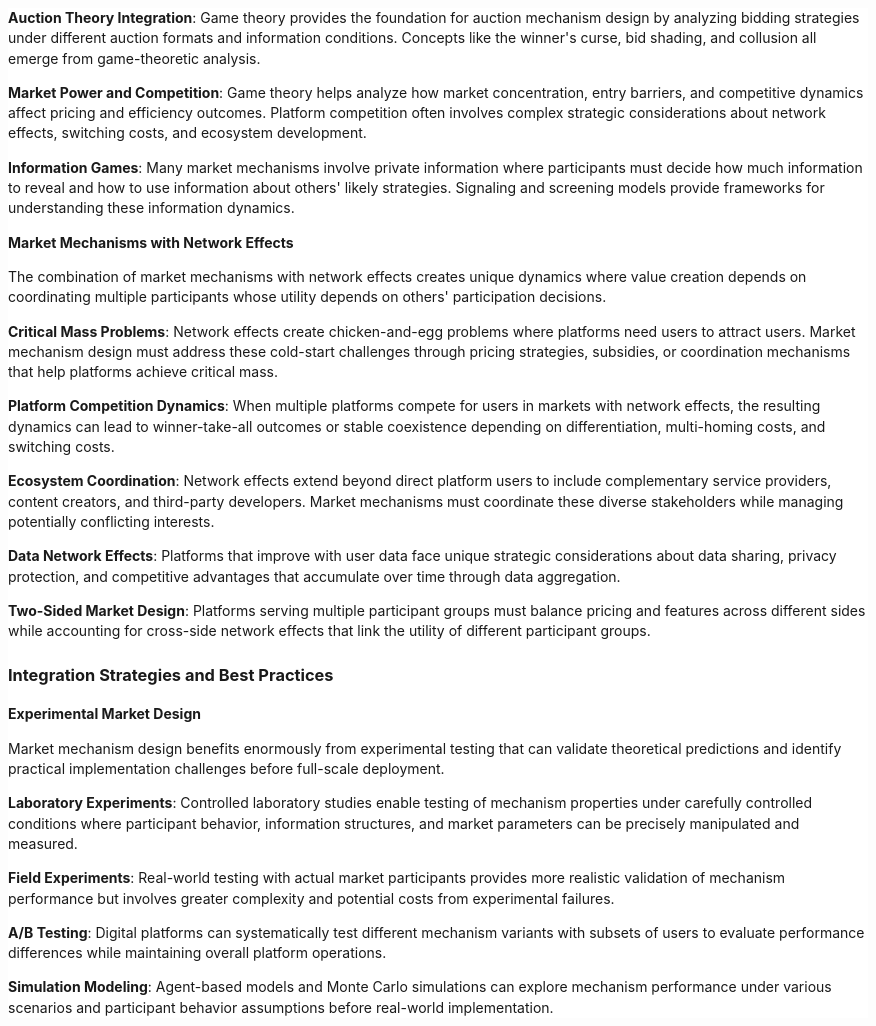 **Auction Theory Integration**: Game theory provides the foundation for auction mechanism design by analyzing bidding strategies under different auction formats and information conditions. Concepts like the winner's curse, bid shading, and collusion all emerge from game-theoretic analysis.

**Market Power and Competition**: Game theory helps analyze how market concentration, entry barriers, and competitive dynamics affect pricing and efficiency outcomes. Platform competition often involves complex strategic considerations about network effects, switching costs, and ecosystem development.

**Information Games**: Many market mechanisms involve private information where participants must decide how much information to reveal and how to use information about others' likely strategies. Signaling and screening models provide frameworks for understanding these information dynamics.

**Market Mechanisms with Network Effects**

The combination of market mechanisms with network effects creates unique dynamics where value creation depends on coordinating multiple participants whose utility depends on others' participation decisions.

**Critical Mass Problems**: Network effects create chicken-and-egg problems where platforms need users to attract users. Market mechanism design must address these cold-start challenges through pricing strategies, subsidies, or coordination mechanisms that help platforms achieve critical mass.

**Platform Competition Dynamics**: When multiple platforms compete for users in markets with network effects, the resulting dynamics can lead to winner-take-all outcomes or stable coexistence depending on differentiation, multi-homing costs, and switching costs.

**Ecosystem Coordination**: Network effects extend beyond direct platform users to include complementary service providers, content creators, and third-party developers. Market mechanisms must coordinate these diverse stakeholders while managing potentially conflicting interests.

**Data Network Effects**: Platforms that improve with user data face unique strategic considerations about data sharing, privacy protection, and competitive advantages that accumulate over time through data aggregation.

**Two-Sided Market Design**: Platforms serving multiple participant groups must balance pricing and features across different sides while accounting for cross-side network effects that link the utility of different participant groups.

### **Integration Strategies and Best Practices**

**Experimental Market Design**

Market mechanism design benefits enormously from experimental testing that can validate theoretical predictions and identify practical implementation challenges before full-scale deployment.

**Laboratory Experiments**: Controlled laboratory studies enable testing of mechanism properties under carefully controlled conditions where participant behavior, information structures, and market parameters can be precisely manipulated and measured.

**Field Experiments**: Real-world testing with actual market participants provides more realistic validation of mechanism performance but involves greater complexity and potential costs from experimental failures.

**A/B Testing**: Digital platforms can systematically test different mechanism variants with subsets of users to evaluate performance differences while maintaining overall platform operations.

**Simulation Modeling**: Agent-based models and Monte Carlo simulations can explore mechanism performance under various scenarios and participant behavior assumptions before real-world implementation.
